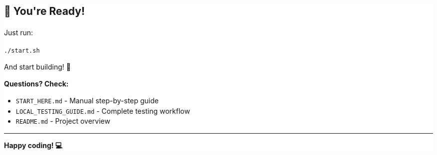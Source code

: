 
## 🎉 You're Ready!

Just run:
```bash
./start.sh
```

And start building! 🚀

**Questions? Check:**
- `START_HERE.md` - Manual step-by-step guide
- `LOCAL_TESTING_GUIDE.md` - Complete testing workflow
- `README.md` - Project overview

---

**Happy coding! 💻**

